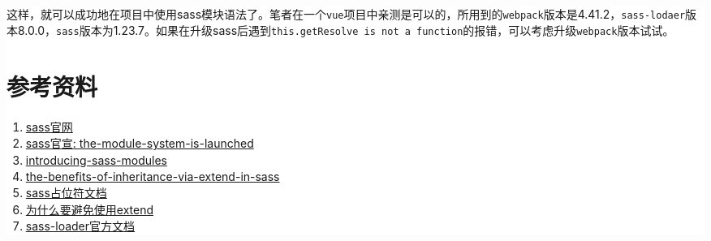 这样，就可以成功地在项目中使用sass模块语法了。笔者在一个`vue`项目中亲测是可以的，所用到的`webpack`版本是4.41.2，`sass-lodaer`版本8.0.0，`sass`版本为1.23.7。如果在升级sass后遇到`this.getResolve is not a function`的报错，可以考虑升级`webpack`版本试试。

# 参考资料

1. [sass官网](https://sass-lang.com/)
2. [sass官宣: the-module-system-is-launched](http://sass.logdown.com/posts/7858341-the-module-system-is-launched)
3. [introducing-sass-modules](https://css-tricks.com/introducing-sass-modules/)
4. [the-benefits-of-inheritance-via-extend-in-sass](https://www.sitepoint.com/the-benefits-of-inheritance-via-extend-in-sass/)
5. [sass占位符文档](https://sass-lang.com/documentation/style-rules/placeholder-selectors)
6. [为什么要避免使用extend](https://www.sitepoint.com/avoid-sass-extend/)
7. [sass-loader官方文档](https://webpack.js.org/loaders/sass-loader/#root)
